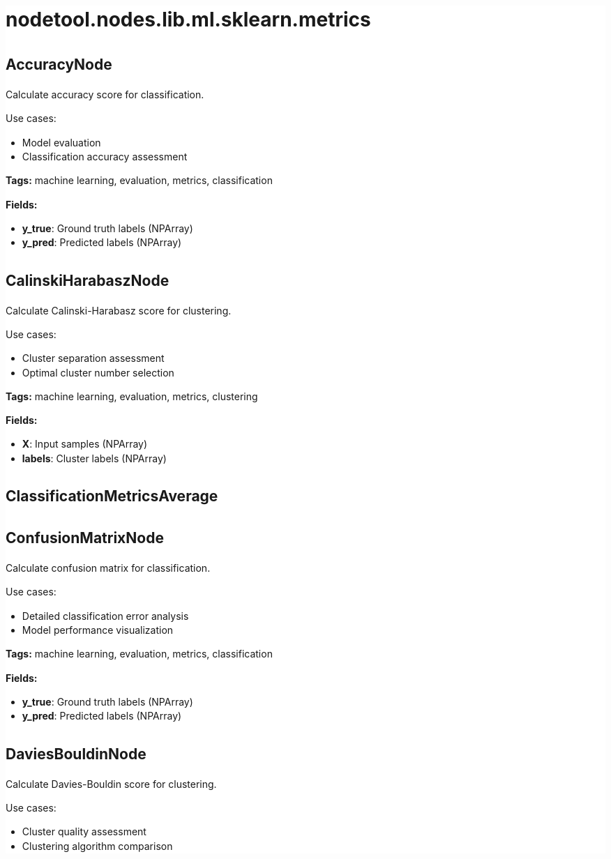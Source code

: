 # nodetool.nodes.lib.ml.sklearn.metrics

## AccuracyNode

Calculate accuracy score for classification.

Use cases:
- Model evaluation
- Classification accuracy assessment

**Tags:** machine learning, evaluation, metrics, classification

**Fields:**
- **y_true**: Ground truth labels (NPArray)
- **y_pred**: Predicted labels (NPArray)


## CalinskiHarabaszNode

Calculate Calinski-Harabasz score for clustering.

Use cases:
- Cluster separation assessment
- Optimal cluster number selection

**Tags:** machine learning, evaluation, metrics, clustering

**Fields:**
- **X**: Input samples (NPArray)
- **labels**: Cluster labels (NPArray)


## ClassificationMetricsAverage

## ConfusionMatrixNode

Calculate confusion matrix for classification.

Use cases:
- Detailed classification error analysis
- Model performance visualization

**Tags:** machine learning, evaluation, metrics, classification

**Fields:**
- **y_true**: Ground truth labels (NPArray)
- **y_pred**: Predicted labels (NPArray)


## DaviesBouldinNode

Calculate Davies-Bouldin score for clustering.

Use cases:
- Cluster quality assessment
- Clustering algorithm comparison
